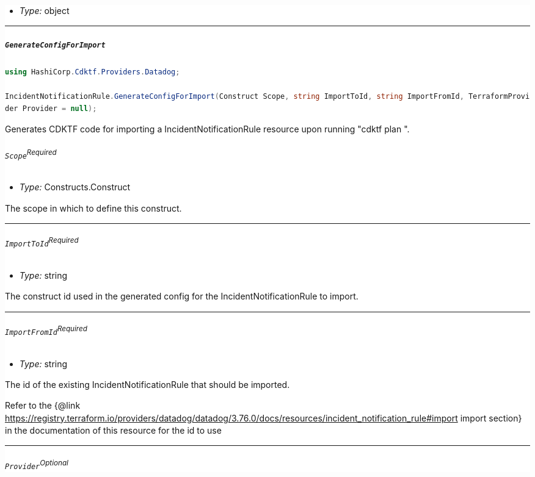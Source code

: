 - *Type:* object

---

##### `GenerateConfigForImport` <a name="GenerateConfigForImport" id="@cdktf/provider-datadog.incidentNotificationRule.IncidentNotificationRule.generateConfigForImport"></a>

```csharp
using HashiCorp.Cdktf.Providers.Datadog;

IncidentNotificationRule.GenerateConfigForImport(Construct Scope, string ImportToId, string ImportFromId, TerraformProvider Provider = null);
```

Generates CDKTF code for importing a IncidentNotificationRule resource upon running "cdktf plan <stack-name>".

###### `Scope`<sup>Required</sup> <a name="Scope" id="@cdktf/provider-datadog.incidentNotificationRule.IncidentNotificationRule.generateConfigForImport.parameter.scope"></a>

- *Type:* Constructs.Construct

The scope in which to define this construct.

---

###### `ImportToId`<sup>Required</sup> <a name="ImportToId" id="@cdktf/provider-datadog.incidentNotificationRule.IncidentNotificationRule.generateConfigForImport.parameter.importToId"></a>

- *Type:* string

The construct id used in the generated config for the IncidentNotificationRule to import.

---

###### `ImportFromId`<sup>Required</sup> <a name="ImportFromId" id="@cdktf/provider-datadog.incidentNotificationRule.IncidentNotificationRule.generateConfigForImport.parameter.importFromId"></a>

- *Type:* string

The id of the existing IncidentNotificationRule that should be imported.

Refer to the {@link https://registry.terraform.io/providers/datadog/datadog/3.76.0/docs/resources/incident_notification_rule#import import section} in the documentation of this resource for the id to use

---

###### `Provider`<sup>Optional</sup> <a name="Provider" id="@cdktf/provider-datadog.incidentNotificationRule.IncidentNotificationRule.generateConfigForImport.parameter.provider"></a>
